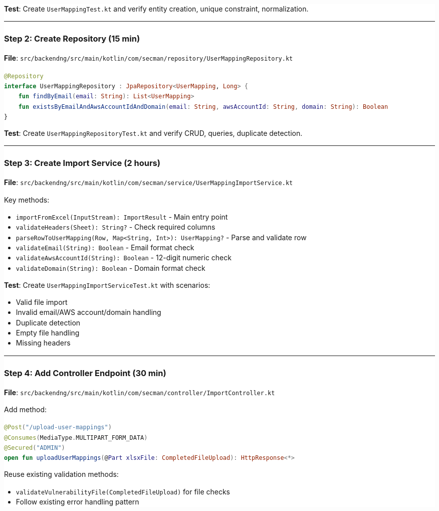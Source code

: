 **Test**: Create `UserMappingTest.kt` and verify entity creation, unique constraint, normalization.

---

### Step 2: Create Repository (15 min)

**File**: `src/backendng/src/main/kotlin/com/secman/repository/UserMappingRepository.kt`

```kotlin
@Repository
interface UserMappingRepository : JpaRepository<UserMapping, Long> {
    fun findByEmail(email: String): List<UserMapping>
    fun existsByEmailAndAwsAccountIdAndDomain(email: String, awsAccountId: String, domain: String): Boolean
}
```

**Test**: Create `UserMappingRepositoryTest.kt` and verify CRUD, queries, duplicate detection.

---

### Step 3: Create Import Service (2 hours)

**File**: `src/backendng/src/main/kotlin/com/secman/service/UserMappingImportService.kt`

Key methods:
- `importFromExcel(InputStream): ImportResult` - Main entry point
- `validateHeaders(Sheet): String?` - Check required columns
- `parseRowToUserMapping(Row, Map<String, Int>): UserMapping?` - Parse and validate row
- `validateEmail(String): Boolean` - Email format check
- `validateAwsAccountId(String): Boolean` - 12-digit numeric check
- `validateDomain(String): Boolean` - Domain format check

**Test**: Create `UserMappingImportServiceTest.kt` with scenarios:
- Valid file import
- Invalid email/AWS account/domain handling
- Duplicate detection
- Empty file handling
- Missing headers

---

### Step 4: Add Controller Endpoint (30 min)

**File**: `src/backendng/src/main/kotlin/com/secman/controller/ImportController.kt`

Add method:
```kotlin
@Post("/upload-user-mappings")
@Consumes(MediaType.MULTIPART_FORM_DATA)
@Secured("ADMIN")
open fun uploadUserMappings(@Part xlsxFile: CompletedFileUpload): HttpResponse<*>
```

Reuse existing validation methods:
- `validateVulnerabilityFile(CompletedFileUpload)` for file checks
- Follow existing error handling pattern
